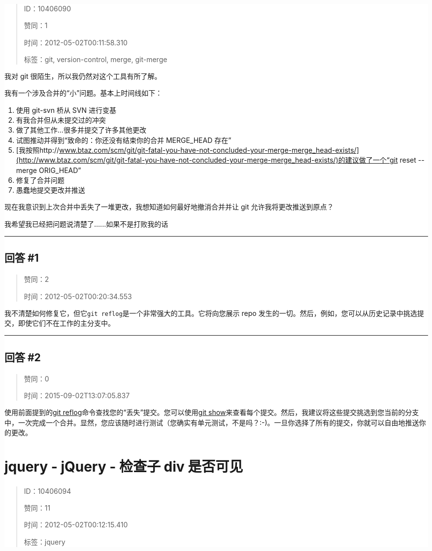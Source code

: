 > ID：10406090
> 
> 赞同：1
> 
> 时间：2012-05-02T00:11:58.310
> 
> 标签：git, version-control, merge, git-merge

我对 git 很陌生，所以我仍然对这个工具有所了解。

我有一个涉及合并的“小”问题。基本上时间线如下：

1.  使用 git-svn 桥从 SVN 进行变基
2.  有我合并但从未提交过的冲突
3.  做了其他工作...很多并提交了许多其他更改
4.  试图推动并得到“致命的：你还没有结束你的合并 MERGE_HEAD 存在”
5.  [我按照http://www.btaz.com/scm/git/git-fatal-you-have-not-concluded-your-merge-merge_head-exists/](http://www.btaz.com/scm/git/git-fatal-you-have-not-concluded-your-merge-merge_head-exists/)的建议做了一个“git reset --merge ORIG_HEAD”
6.  修复了合并问题
7.  愚蠢地提交更改并推送

现在我意识到上次合并中丢失了一堆更改，我想知道如何最好地撤消合并并让 git 允许我将更改推送到原点？

我希望我已经把问题说清楚了......如果不是打败我的话

* * *

## 回答 #1

> 赞同：2
> 
> 时间：2012-05-02T00:20:34.553

我不清楚如何修复它，但它`git reflog`是一个非常强大的工具。它将向您展示 repo 发生的一切。然后，例如，您可以从历史记录中挑选提交，即使它们不在工作的主分支中。

* * *

## 回答 #2

> 赞同：0
> 
> 时间：2015-09-02T13:07:05.837

使用前面提到的[git reflog](http://www.git-scm.com/docs/git-reflog)命令查找您的“丢失”提交。您可以使用[git show](http://www.git-scm.com/docs/git-show)来查看每个提交。然后，我建议将这些提交挑选到您当前的分支中，一次完成一个合并。显然，您应该随时进行测试（您确实有单元测试，不是吗？:-)。一旦你选择了所有的提交，你就可以自由地推送你的更改。

# jquery - jQuery - 检查子 div 是否可见

> ID：10406094
> 
> 赞同：11
> 
> 时间：2012-05-02T00:12:15.410
> 
> 标签：jquery

